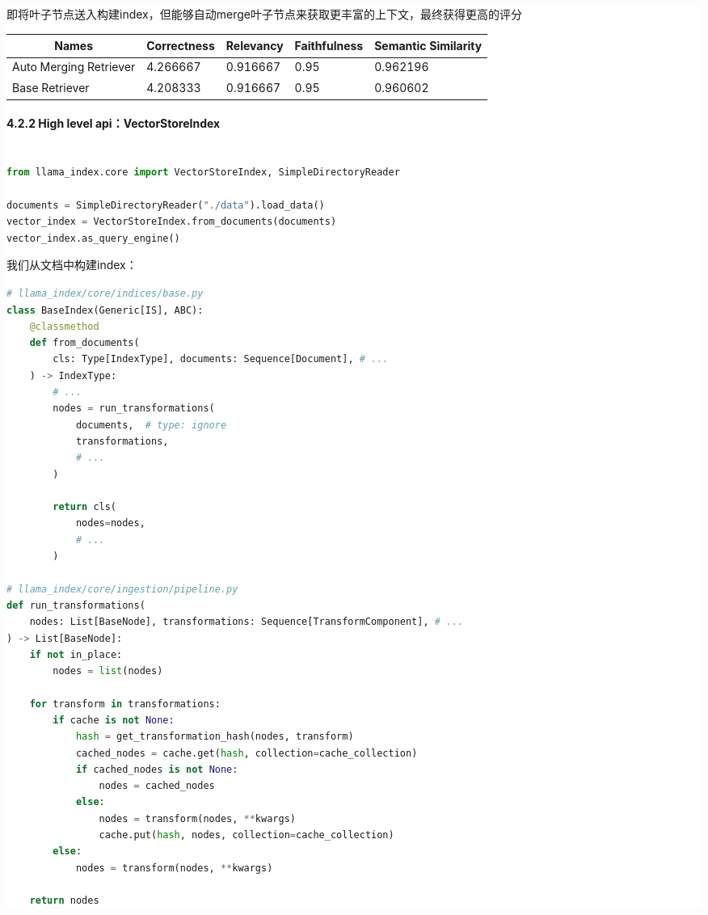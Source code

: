 即将叶子节点送入构建index，但能够自动merge叶子节点来获取更丰富的上下文，最终获得更高的评分

| Names                   | Correctness | Relevancy | Faithfulness | Semantic Similarity |
|-------------------------|-------------|-----------|--------------|---------------------|
| Auto Merging Retriever  | 4.266667    | 0.916667  | 0.95         | 0.962196            |
| Base Retriever          | 4.208333    | 0.916667  | 0.95         | 0.960602            |

#### 4.2.2 High level api：VectorStoreIndex

```py

from llama_index.core import VectorStoreIndex, SimpleDirectoryReader

documents = SimpleDirectoryReader("./data").load_data()
vector_index = VectorStoreIndex.from_documents(documents)
vector_index.as_query_engine()
```

我们从文档中构建index：

```py
# llama_index/core/indices/base.py
class BaseIndex(Generic[IS], ABC):
    @classmethod
    def from_documents(
        cls: Type[IndexType], documents: Sequence[Document], # ...
    ) -> IndexType:
        # ...
        nodes = run_transformations(
            documents,  # type: ignore
            transformations,
            # ...
        )

        return cls(
            nodes=nodes,
            # ...
        )

# llama_index/core/ingestion/pipeline.py
def run_transformations(
    nodes: List[BaseNode], transformations: Sequence[TransformComponent], # ...
) -> List[BaseNode]:
    if not in_place:
        nodes = list(nodes)

    for transform in transformations:
        if cache is not None:
            hash = get_transformation_hash(nodes, transform)
            cached_nodes = cache.get(hash, collection=cache_collection)
            if cached_nodes is not None:
                nodes = cached_nodes
            else:
                nodes = transform(nodes, **kwargs)
                cache.put(hash, nodes, collection=cache_collection)
        else:
            nodes = transform(nodes, **kwargs)

    return nodes
```
